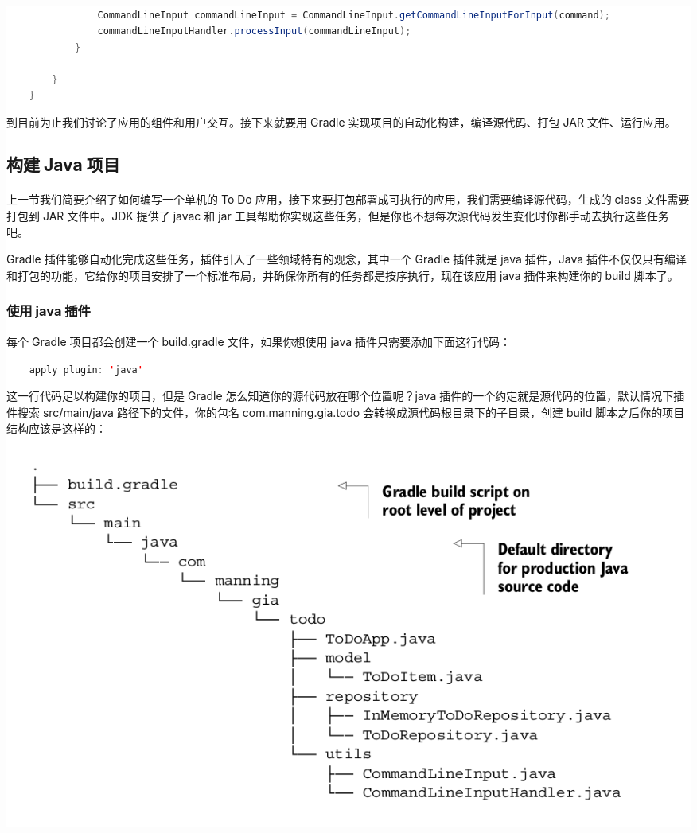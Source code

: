 ```java
                CommandLineInput commandLineInput = CommandLineInput.getCommandLineInputForInput(command);
                commandLineInputHandler.processInput(commandLineInput);
            }

        }
    }
```

到目前为止我们讨论了应用的组件和用户交互。接下来就要用 Gradle 实现项目的自动化构建，编译源代码、打包 JAR 文件、运行应用。

## 构建 Java 项目

上一节我们简要介绍了如何编写一个单机的 To Do 应用，接下来要打包部署成可执行的应用，我们需要编译源代码，生成的 class 文件需要打包到 JAR 文件中。JDK 提供了 javac 和 jar 工具帮助你实现这些任务，但是你也不想每次源代码发生变化时你都手动去执行这些任务吧。

Gradle 插件能够自动化完成这些任务，插件引入了一些领域特有的观念，其中一个 Gradle 插件就是 java 插件，Java 插件不仅仅只有编译和打包的功能，它给你的项目安排了一个标准布局，并确保你所有的任务都是按序执行，现在该应用 java 插件来构建你的 build 脚本了。

### 使用 java 插件

每个 Gradle 项目都会创建一个 build.gradle 文件，如果你想使用 java 插件只需要添加下面这行代码：

```java
    apply plugin: 'java'
```

这一行代码足以构建你的项目，但是 Gradle 怎么知道你的源代码放在哪个位置呢？java 插件的一个约定就是源代码的位置，默认情况下插件搜索 src/main/java 路径下的文件，你的包名 com.manning.gia.todo 会转换成源代码根目录下的子目录，创建 build 脚本之后你的项目结构应该是这样的：

![](img/dag12.png)
